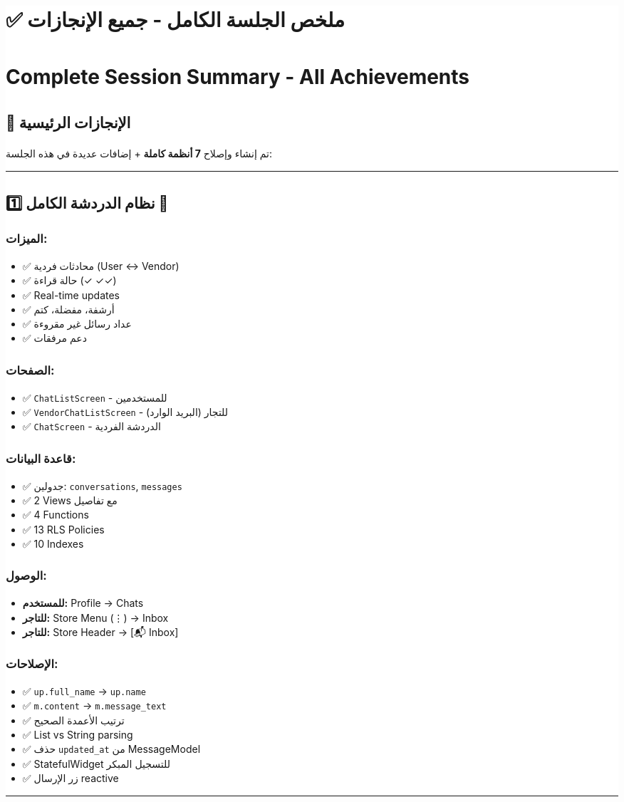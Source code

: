 # ✅ ملخص الجلسة الكامل - جميع الإنجازات
# Complete Session Summary - All Achievements

## 🎊 الإنجازات الرئيسية

تم إنشاء وإصلاح **7 أنظمة كاملة** + إضافات عديدة في هذه الجلسة:

---

## 1️⃣ نظام الدردشة الكامل 💬

### الميزات:
- ✅ محادثات فردية (User ↔ Vendor)
- ✅ حالة قراءة (✓ ✓✓)
- ✅ Real-time updates
- ✅ أرشفة، مفضلة، كتم
- ✅ عداد رسائل غير مقروءة
- ✅ دعم مرفقات

### الصفحات:
- ✅ `ChatListScreen` - للمستخدمين
- ✅ `VendorChatListScreen` - للتجار (البريد الوارد)
- ✅ `ChatScreen` - الدردشة الفردية

### قاعدة البيانات:
- ✅ جدولين: `conversations`, `messages`
- ✅ 2 Views مع تفاصيل
- ✅ 4 Functions
- ✅ 13 RLS Policies
- ✅ 10 Indexes

### الوصول:
- **للمستخدم:** Profile → Chats
- **للتاجر:** Store Menu (⋮) → Inbox
- **للتاجر:** Store Header → [📬 Inbox]

### الإصلاحات:
- ✅ `up.full_name` → `up.name`
- ✅ `m.content` → `m.message_text`
- ✅ ترتيب الأعمدة الصحيح
- ✅ List vs String parsing
- ✅ حذف `updated_at` من MessageModel
- ✅ StatefulWidget للتسجيل المبكر
- ✅ زر الإرسال reactive

---
